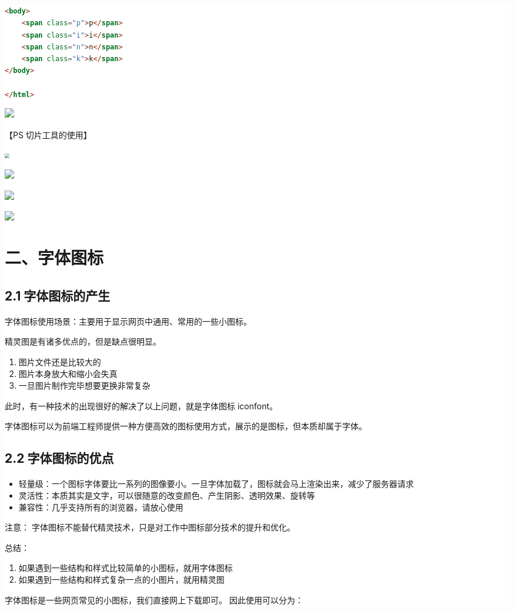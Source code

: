 ```html
<body>
    <span class="p">p</span>
    <span class="i">i</span>
    <span class="n">n</span>
    <span class="k">k</span>
</body>

</html>
```

![](https://gitee.com/JERRY-Z-J-R/I-love-you-3-thousand/raw/master/我爱你，不止三千遍/HTML%20CSS/11【CSS精灵图、字体图标、鼠标样式、溢出省略号、用户界面技巧】/mark-img/20210420083302981.png)

【PS 切片工具的使用】

<img src="https://gitee.com/JERRY-Z-J-R/I-love-you-3-thousand/raw/master/我爱你，不止三千遍/HTML%20CSS/11【CSS精灵图、字体图标、鼠标样式、溢出省略号、用户界面技巧】/mark-img/20210424224831926.png" style="zoom: 50%;" />

![](https://gitee.com/JERRY-Z-J-R/I-love-you-3-thousand/raw/master/我爱你，不止三千遍/HTML%20CSS/11【CSS精灵图、字体图标、鼠标样式、溢出省略号、用户界面技巧】/mark-img/8141d1fc65ba4b31acfc903b948a09a8.png)

![](https://gitee.com/JERRY-Z-J-R/I-love-you-3-thousand/raw/master/我爱你，不止三千遍/HTML%20CSS/11【CSS精灵图、字体图标、鼠标样式、溢出省略号、用户界面技巧】/mark-img/b9b0bf21c37a40a6a37a09f759218c16.png)

![](https://gitee.com/JERRY-Z-J-R/I-love-you-3-thousand/raw/master/我爱你，不止三千遍/HTML%20CSS/11【CSS精灵图、字体图标、鼠标样式、溢出省略号、用户界面技巧】/mark-img/d8fea6eba89048dfb6cf0421f620d04e.png)

# 二、字体图标

## 2.1 字体图标的产生

字体图标使用场景：主要用于显示网页中通用、常用的一些小图标。

精灵图是有诸多优点的，但是缺点很明显。

1. 图片文件还是比较大的
2. 图片本身放大和缩小会失真
3. 一旦图片制作完毕想要更换非常复杂

此时，有一种技术的出现很好的解决了以上问题，就是字体图标 iconfont。

字体图标可以为前端工程师提供一种方便高效的图标使用方式，展示的是图标，但本质却属于字体。

## 2.2 字体图标的优点

- 轻量级：一个图标字体要比一系列的图像要小。一旦字体加载了，图标就会马上渲染出来，减少了服务器请求
- 灵活性：本质其实是文字，可以很随意的改变颜色、产生阴影、透明效果、旋转等
- 兼容性：几乎支持所有的浏览器，请放心使用

注意： 字体图标不能替代精灵技术，只是对工作中图标部分技术的提升和优化。

总结：

1. 如果遇到一些结构和样式比较简单的小图标，就用字体图标
2. 如果遇到一些结构和样式复杂一点的小图片，就用精灵图

字体图标是一些网页常见的小图标，我们直接网上下载即可。 因此使用可以分为：
